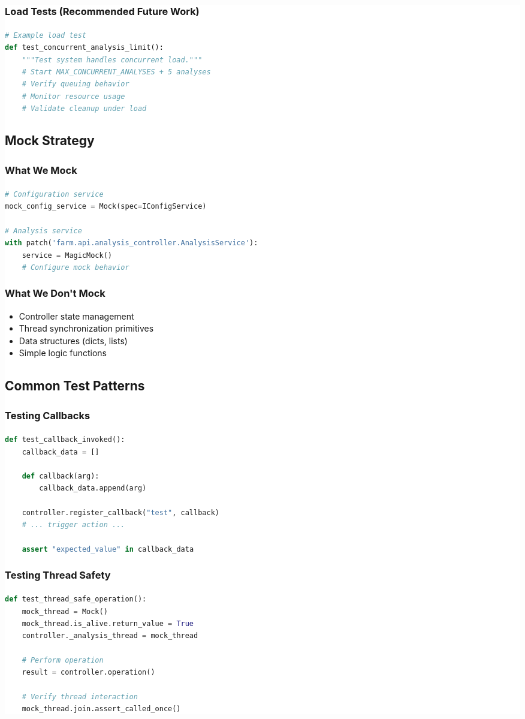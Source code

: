 ### Load Tests (Recommended Future Work)
```python
# Example load test
def test_concurrent_analysis_limit():
    """Test system handles concurrent load."""
    # Start MAX_CONCURRENT_ANALYSES + 5 analyses
    # Verify queuing behavior
    # Monitor resource usage
    # Validate cleanup under load
```

## Mock Strategy

### What We Mock
```python
# Configuration service
mock_config_service = Mock(spec=IConfigService)

# Analysis service
with patch('farm.api.analysis_controller.AnalysisService'):
    service = MagicMock()
    # Configure mock behavior
```

### What We Don't Mock
- Controller state management
- Thread synchronization primitives
- Data structures (dicts, lists)
- Simple logic functions

## Common Test Patterns

### Testing Callbacks
```python
def test_callback_invoked():
    callback_data = []
    
    def callback(arg):
        callback_data.append(arg)
    
    controller.register_callback("test", callback)
    # ... trigger action ...
    
    assert "expected_value" in callback_data
```

### Testing Thread Safety
```python
def test_thread_safe_operation():
    mock_thread = Mock()
    mock_thread.is_alive.return_value = True
    controller._analysis_thread = mock_thread
    
    # Perform operation
    result = controller.operation()
    
    # Verify thread interaction
    mock_thread.join.assert_called_once()
```

